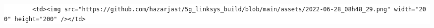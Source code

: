 			<td><img src="https://github.com/hazarjast/5g_linksys_build/blob/main/assets/2022-06-28_08h48_29.png" width="200" height="200" /></td>